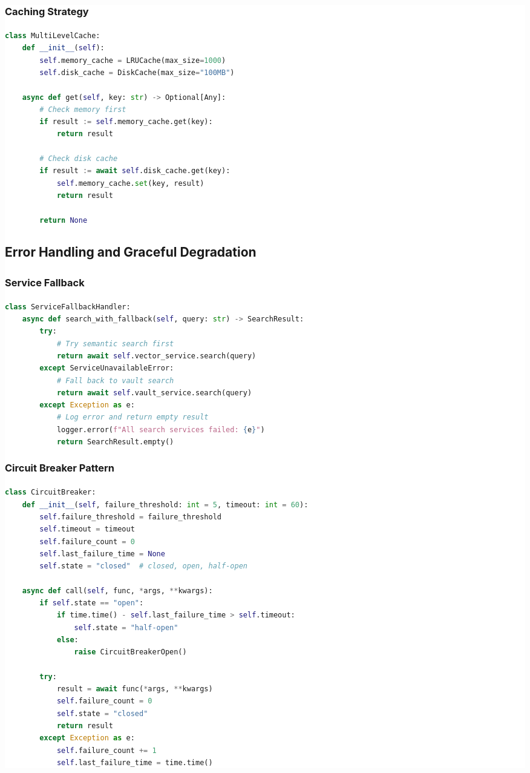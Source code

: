 ### Caching Strategy
```python
class MultiLevelCache:
    def __init__(self):
        self.memory_cache = LRUCache(max_size=1000)
        self.disk_cache = DiskCache(max_size="100MB")
    
    async def get(self, key: str) -> Optional[Any]:
        # Check memory first
        if result := self.memory_cache.get(key):
            return result
        
        # Check disk cache
        if result := await self.disk_cache.get(key):
            self.memory_cache.set(key, result)
            return result
        
        return None
```

## Error Handling and Graceful Degradation

### Service Fallback
```python
class ServiceFallbackHandler:
    async def search_with_fallback(self, query: str) -> SearchResult:
        try:
            # Try semantic search first
            return await self.vector_service.search(query)
        except ServiceUnavailableError:
            # Fall back to vault search
            return await self.vault_service.search(query)
        except Exception as e:
            # Log error and return empty result
            logger.error(f"All search services failed: {e}")
            return SearchResult.empty()
```

### Circuit Breaker Pattern
```python
class CircuitBreaker:
    def __init__(self, failure_threshold: int = 5, timeout: int = 60):
        self.failure_threshold = failure_threshold
        self.timeout = timeout
        self.failure_count = 0
        self.last_failure_time = None
        self.state = "closed"  # closed, open, half-open
    
    async def call(self, func, *args, **kwargs):
        if self.state == "open":
            if time.time() - self.last_failure_time > self.timeout:
                self.state = "half-open"
            else:
                raise CircuitBreakerOpen()
        
        try:
            result = await func(*args, **kwargs)
            self.failure_count = 0
            self.state = "closed"
            return result
        except Exception as e:
            self.failure_count += 1
            self.last_failure_time = time.time()
```